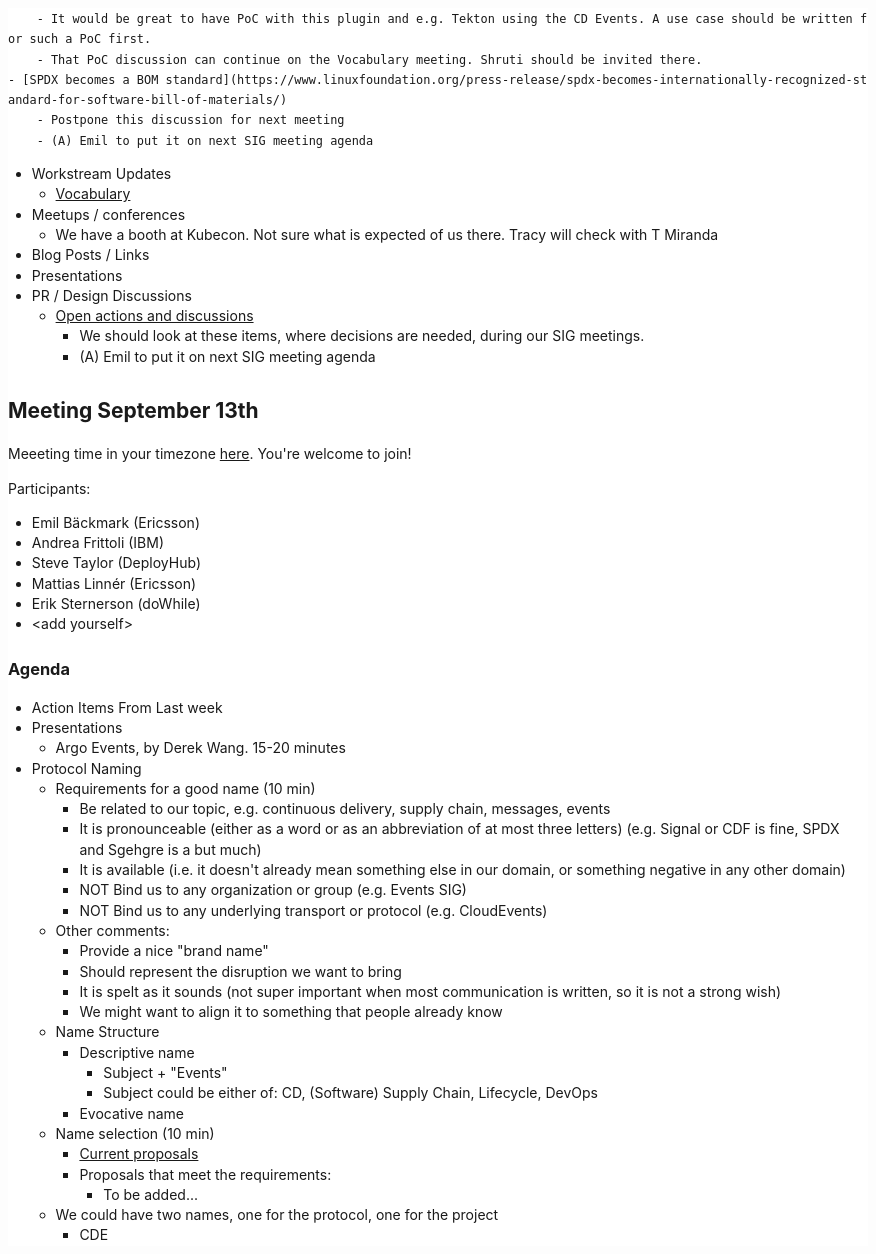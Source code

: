         - It would be great to have PoC with this plugin and e.g. Tekton using the CD Events. A use case should be written for such a PoC first.
        - That PoC discussion can continue on the Vocabulary meeting. Shruti should be invited there.
    - [SPDX becomes a BOM standard](https://www.linuxfoundation.org/press-release/spdx-becomes-internationally-recognized-standard-for-software-bill-of-materials/)
        - Postpone this discussion for next meeting
        - (A) Emil to put it on next SIG meeting agenda
- Workstream Updates
    - [Vocabulary](https://hackmd.io/2FRGlw9fTMmKN1OQUVvguA)
- Meetups / conferences
    - We have a booth at Kubecon. Not sure what is expected of us there. Tracy will check with T Miranda
- Blog Posts / Links
- Presentations
- PR / Design Discussions
  - [Open actions and discussions](https://github.com/cdfoundation/sig-events/wiki/Vocabulary-Actions-&-Discussions)
      - We should look at these items, where decisions are needed, during our SIG meetings.
      - (A) Emil to put it on next SIG meeting agenda

## Meeting September 13th

Meeeting time in your timezone [here](https://time.is/3pm_13_September_2021_in_UTC). You're welcome to join!

Participants:
- Emil Bäckmark (Ericsson)
- Andrea Frittoli (IBM)
- Steve Taylor (DeployHub)
- Mattias Linnér (Ericsson)
- Erik Sternerson (doWhile)
- \<add yourself\>

### Agenda
- Action Items From Last week
- Presentations
  - Argo Events, by Derek Wang. 15-20 minutes
- Protocol Naming
    - Requirements for a good name (10 min)
        - Be related to our topic, e.g. continuous delivery, supply chain, messages, events
        - It is pronounceable (either as a word or as an abbreviation of at most three letters) (e.g. Signal or CDF is fine, SPDX and Sgehgre is a but much)
        - It is available (i.e. it doesn't already mean something else in our domain, or something negative in any other domain)
        - NOT Bind us to any organization or group (e.g. Events SIG)
        - NOT Bind us to any underlying transport or protocol (e.g. CloudEvents)
    - Other comments:
        - Provide a nice "brand name"
        - Should represent the disruption we want to bring
        - It is spelt as it sounds (not super important when most communication is written, so it is not a strong wish)
        - We might want to align it to something that people already know
    - Name Structure
        - Descriptive name
            - Subject + "Events"
            - Subject could be either of: CD, (Software) Supply Chain, Lifecycle, DevOps
        - Evocative name
    - Name selection (10 min)
        - [Current proposals](https://docs.google.com/spreadsheets/d/14Q9X_330YNGK1Naq22TN0iA2q1mVSSXIusGysCGmcVU/edit?resourcekey#gid=1286431544)
        - Proposals that meet the requirements:
            - To be added...
    - We could have two names, one for the protocol, one for the project
        - CDE